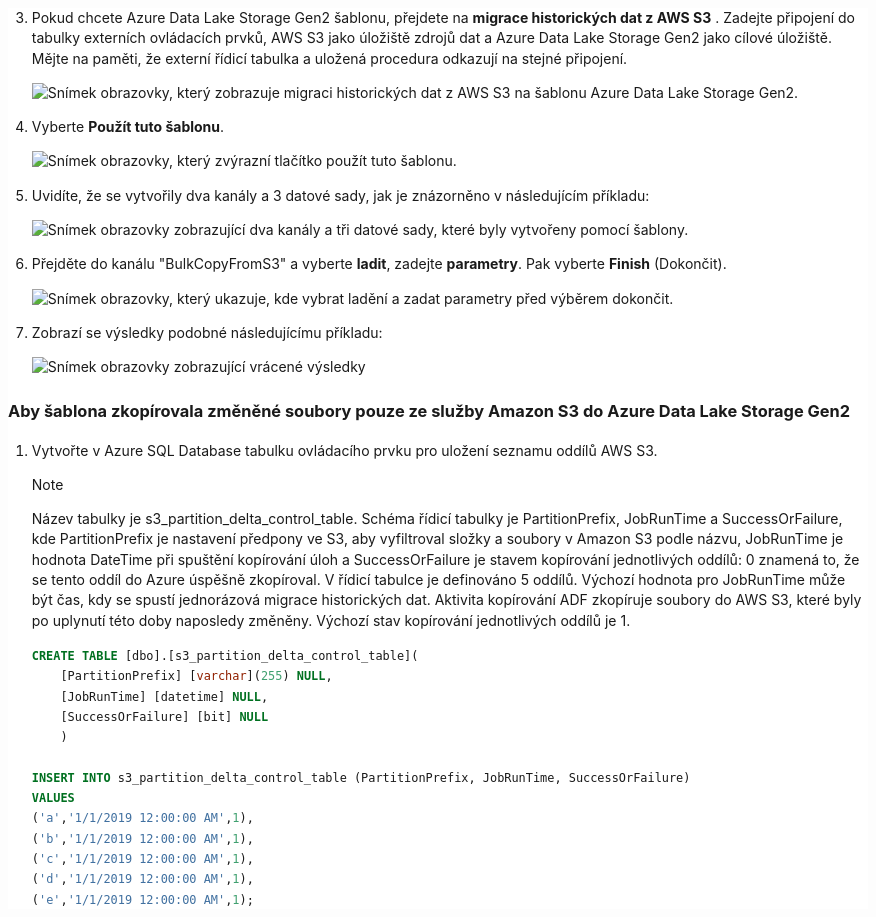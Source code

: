 3. Pokud chcete Azure Data Lake Storage Gen2 šablonu, přejdete na **migrace historických dat z AWS S3** . Zadejte připojení do tabulky externích ovládacích prvků, AWS S3 jako úložiště zdrojů dat a Azure Data Lake Storage Gen2 jako cílové úložiště. Mějte na paměti, že externí řídicí tabulka a uložená procedura odkazují na stejné připojení.

    ![Snímek obrazovky, který zobrazuje migraci historických dat z AWS S3 na šablonu Azure Data Lake Storage Gen2.](media/solution-template-migration-s3-azure/historical-migration-s3-azure1.png)

4. Vyberte **Použít tuto šablonu**.

    ![Snímek obrazovky, který zvýrazní tlačítko použít tuto šablonu.](media/solution-template-migration-s3-azure/historical-migration-s3-azure2.png)
    
5. Uvidíte, že se vytvořily dva kanály a 3 datové sady, jak je znázorněno v následujícím příkladu:

    ![Snímek obrazovky zobrazující dva kanály a tři datové sady, které byly vytvořeny pomocí šablony.](media/solution-template-migration-s3-azure/historical-migration-s3-azure3.png)

6. Přejděte do kanálu "BulkCopyFromS3" a vyberte **ladit**, zadejte **parametry**. Pak vyberte **Finish** (Dokončit).

    ![Snímek obrazovky, který ukazuje, kde vybrat ladění a zadat parametry před výběrem dokončit.](media/solution-template-migration-s3-azure/historical-migration-s3-azure4.png)

7. Zobrazí se výsledky podobné následujícímu příkladu:

    ![Snímek obrazovky zobrazující vrácené výsledky](media/solution-template-migration-s3-azure/historical-migration-s3-azure5.png)


### <a name="for-the-template-to-copy-changed-files-only-from-amazon-s3-to-azure-data-lake-storage-gen2"></a>Aby šablona zkopírovala změněné soubory pouze ze služby Amazon S3 do Azure Data Lake Storage Gen2

1. Vytvořte v Azure SQL Database tabulku ovládacího prvku pro uložení seznamu oddílů AWS S3. 

    > [!NOTE]
    > Název tabulky je s3_partition_delta_control_table.
    > Schéma řídicí tabulky je PartitionPrefix, JobRunTime a SuccessOrFailure, kde PartitionPrefix je nastavení předpony ve S3, aby vyfiltroval složky a soubory v Amazon S3 podle názvu, JobRunTime je hodnota DateTime při spuštění kopírování úloh a SuccessOrFailure je stavem kopírování jednotlivých oddílů: 0 znamená to, že se tento oddíl do Azure úspěšně zkopíroval.
    > V řídicí tabulce je definováno 5 oddílů. Výchozí hodnota pro JobRunTime může být čas, kdy se spustí jednorázová migrace historických dat. Aktivita kopírování ADF zkopíruje soubory do AWS S3, které byly po uplynutí této doby naposledy změněny. Výchozí stav kopírování jednotlivých oddílů je 1.

    ```sql
    CREATE TABLE [dbo].[s3_partition_delta_control_table](
        [PartitionPrefix] [varchar](255) NULL,
        [JobRunTime] [datetime] NULL,
        [SuccessOrFailure] [bit] NULL
        )

    INSERT INTO s3_partition_delta_control_table (PartitionPrefix, JobRunTime, SuccessOrFailure)
    VALUES
    ('a','1/1/2019 12:00:00 AM',1),
    ('b','1/1/2019 12:00:00 AM',1),
    ('c','1/1/2019 12:00:00 AM',1),
    ('d','1/1/2019 12:00:00 AM',1),
    ('e','1/1/2019 12:00:00 AM',1);
    ```
